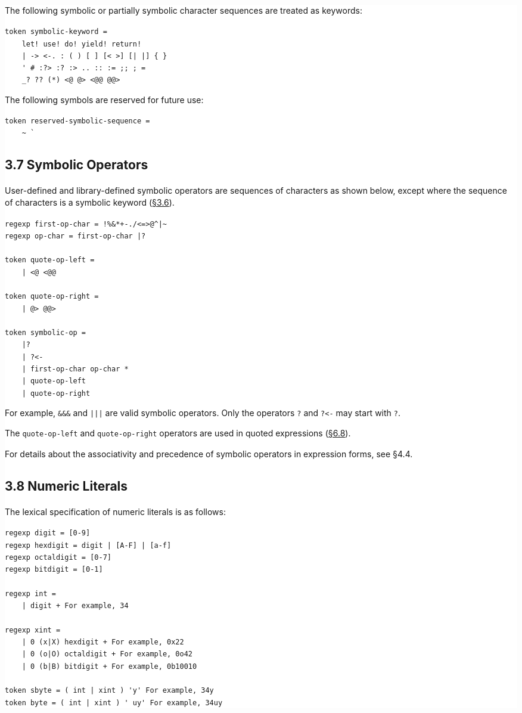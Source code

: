 The following symbolic or partially symbolic character sequences are treated as keywords:

```fsgrammar
token symbolic-keyword =
    let! use! do! yield! return!
    | -> <-. : ( ) [ ] [< >] [| |] { }
    ' # :?> :? :> .. :: := ;; ; =
    _? ?? (*) <@ @> <@@ @@>
```
The following symbols are reserved for future use:

```fsgrammar
token reserved-symbolic-sequence =
    ~ `
```
## 3.7 Symbolic Operators

User-defined and library-defined symbolic operators are sequences of characters as shown below,
except where the sequence of characters is a symbolic keyword ([§3.6](#36-symbolic-keywords)).

```fsgrammar
regexp first-op-char = !%&*+-./<=>@^|~
regexp op-char = first-op-char |?

token quote-op-left =
    | <@ <@@

token quote-op-right =
    | @> @@>

token symbolic-op =
    |?
    | ?<-
    | first-op-char op-char *
    | quote-op-left
    | quote-op-right
```
For example, `&&&` and `|||` are valid symbolic operators. Only the operators `?` and `?<-` may start with
`?`.

The `quote-op-left` and `quote-op-right` operators are used in quoted expressions ([§6.8](#68-quoted-expressions)).

For details about the associativity and precedence of symbolic operators in expression forms, see
§4.4.

## 3.8 Numeric Literals

The lexical specification of numeric literals is as follows:

```fsgrammar
regexp digit = [0-9]
regexp hexdigit = digit | [A-F] | [a-f]
regexp octaldigit = [0-7]
regexp bitdigit = [0-1]

regexp int =
    | digit + For example, 34

regexp xint =
    | 0 (x|X) hexdigit + For example, 0x22
    | 0 (o|O) octaldigit + For example, 0o42
    | 0 (b|B) bitdigit + For example, 0b10010

token sbyte = ( int | xint ) 'y' For example, 34y
token byte = ( int | xint ) ' uy' For example, 34uy
```